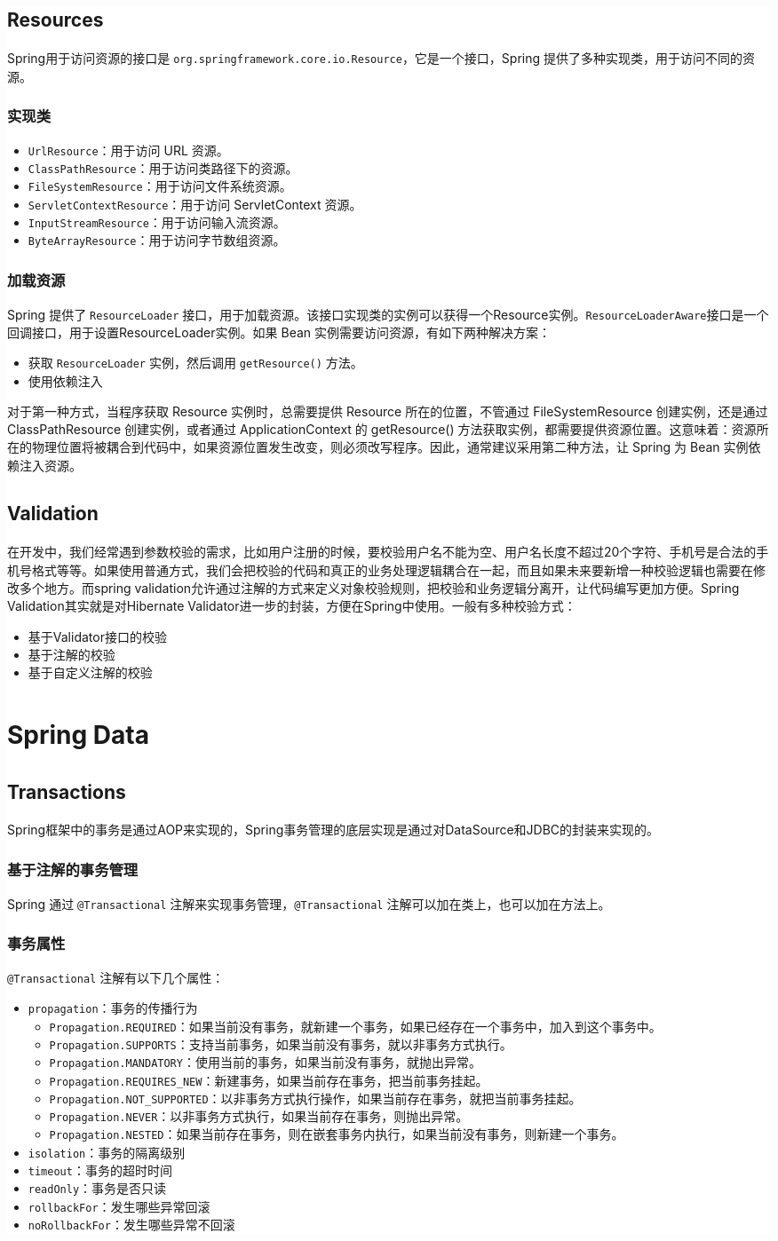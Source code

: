 ## Resources

Spring用于访问资源的接口是 `org.springframework.core.io.Resource`，它是一个接口，Spring 提供了多种实现类，用于访问不同的资源。

### 实现类

- `UrlResource`：用于访问 URL 资源。
- `ClassPathResource`：用于访问类路径下的资源。
- `FileSystemResource`：用于访问文件系统资源。
- `ServletContextResource`：用于访问 ServletContext 资源。
- `InputStreamResource`：用于访问输入流资源。
- `ByteArrayResource`：用于访问字节数组资源。

### 加载资源

Spring 提供了 `ResourceLoader` 接口，用于加载资源。该接口实现类的实例可以获得一个Resource实例。`ResourceLoaderAware`接口是一个回调接口，用于设置ResourceLoader实例。如果 Bean 实例需要访问资源，有如下两种解决方案：

- 获取 `ResourceLoader` 实例，然后调用 `getResource()` 方法。
- 使用依赖注入

对于第一种方式，当程序获取 Resource 实例时，总需要提供 Resource 所在的位置，不管通过 FileSystemResource 创建实例，还是通过 ClassPathResource 创建实例，或者通过 ApplicationContext 的 getResource() 方法获取实例，都需要提供资源位置。这意味着：资源所在的物理位置将被耦合到代码中，如果资源位置发生改变，则必须改写程序。因此，通常建议采用第二种方法，让 Spring 为 Bean 实例依赖注入资源。

## Validation

在开发中，我们经常遇到参数校验的需求，比如用户注册的时候，要校验用户名不能为空、用户名长度不超过20个字符、手机号是合法的手机号格式等等。如果使用普通方式，我们会把校验的代码和真正的业务处理逻辑耦合在一起，而且如果未来要新增一种校验逻辑也需要在修改多个地方。而spring validation允许通过注解的方式来定义对象校验规则，把校验和业务逻辑分离开，让代码编写更加方便。Spring Validation其实就是对Hibernate Validator进一步的封装，方便在Spring中使用。一般有多种校验方式：

- 基于Validator接口的校验
- 基于注解的校验
- 基于自定义注解的校验

# Spring Data

## Transactions

Spring框架中的事务是通过AOP来实现的，Spring事务管理的底层实现是通过对DataSource和JDBC的封装来实现的。

### 基于注解的事务管理

Spring 通过 `@Transactional` 注解来实现事务管理，`@Transactional` 注解可以加在类上，也可以加在方法上。

### 事务属性

`@Transactional` 注解有以下几个属性：

- `propagation`：事务的传播行为
  - `Propagation.REQUIRED`：如果当前没有事务，就新建一个事务，如果已经存在一个事务中，加入到这个事务中。
  - `Propagation.SUPPORTS`：支持当前事务，如果当前没有事务，就以非事务方式执行。
  - `Propagation.MANDATORY`：使用当前的事务，如果当前没有事务，就抛出异常。
  - `Propagation.REQUIRES_NEW`：新建事务，如果当前存在事务，把当前事务挂起。
  - `Propagation.NOT_SUPPORTED`：以非事务方式执行操作，如果当前存在事务，就把当前事务挂起。
  - `Propagation.NEVER`：以非事务方式执行，如果当前存在事务，则抛出异常。
  - `Propagation.NESTED`：如果当前存在事务，则在嵌套事务内执行，如果当前没有事务，则新建一个事务。
- `isolation`：事务的隔离级别
- `timeout`：事务的超时时间
- `readOnly`：事务是否只读
- `rollbackFor`：发生哪些异常回滚
- `noRollbackFor`：发生哪些异常不回滚
